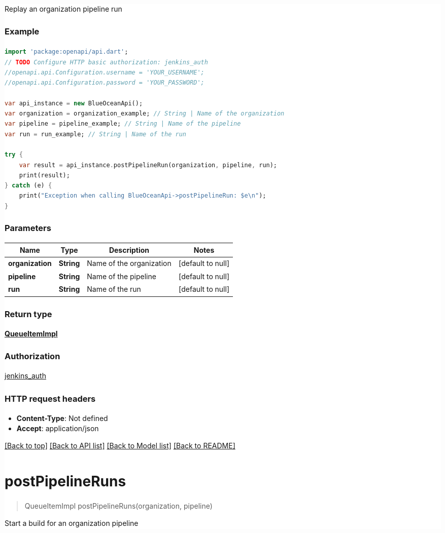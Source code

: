 

Replay an organization pipeline run

### Example
```dart
import 'package:openapi/api.dart';
// TODO Configure HTTP basic authorization: jenkins_auth
//openapi.api.Configuration.username = 'YOUR_USERNAME';
//openapi.api.Configuration.password = 'YOUR_PASSWORD';

var api_instance = new BlueOceanApi();
var organization = organization_example; // String | Name of the organization
var pipeline = pipeline_example; // String | Name of the pipeline
var run = run_example; // String | Name of the run

try {
    var result = api_instance.postPipelineRun(organization, pipeline, run);
    print(result);
} catch (e) {
    print("Exception when calling BlueOceanApi->postPipelineRun: $e\n");
}
```

### Parameters

Name | Type | Description  | Notes
------------- | ------------- | ------------- | -------------
 **organization** | **String**| Name of the organization | [default to null]
 **pipeline** | **String**| Name of the pipeline | [default to null]
 **run** | **String**| Name of the run | [default to null]

### Return type

[**QueueItemImpl**](QueueItemImpl.md)

### Authorization

[jenkins_auth](../README.md#jenkins_auth)

### HTTP request headers

 - **Content-Type**: Not defined
 - **Accept**: application/json

[[Back to top]](#) [[Back to API list]](../README.md#documentation-for-api-endpoints) [[Back to Model list]](../README.md#documentation-for-models) [[Back to README]](../README.md)

# **postPipelineRuns**
> QueueItemImpl postPipelineRuns(organization, pipeline)



Start a build for an organization pipeline
